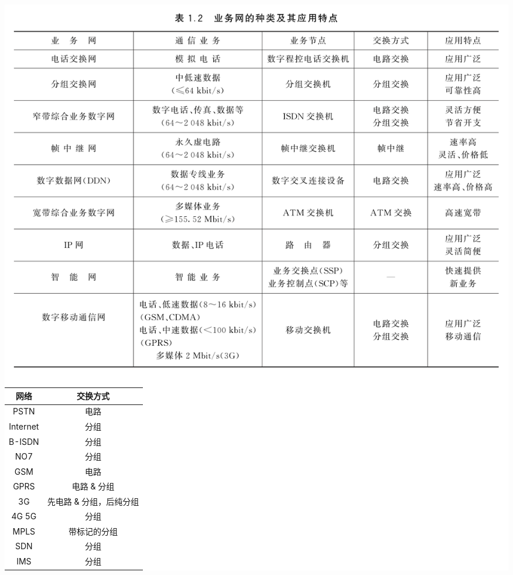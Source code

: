 [![img](现代交换原理.imgs/2022-06-12-12-07-11-h4dCkK.png)](https://static.xqmmcqs.com/2022-06-12-12-07-11-h4dCkK.png)

|   网络   |        交换方式        |
| :------: | :---------------------: |
|   PSTN   |          电路          |
| Internet |          分组          |
|  B-ISDN  |          分组          |
|   NO7   |          分组          |
|   GSM   |          电路          |
|   GPRS   |       电路 & 分组       |
|    3G    | 先电路 & 分组，后纯分组 |
|  4G 5G  |          分组          |
|   MPLS   |      带标记的分组      |
|   SDN   |          分组          |
| IMS | 分组 |
